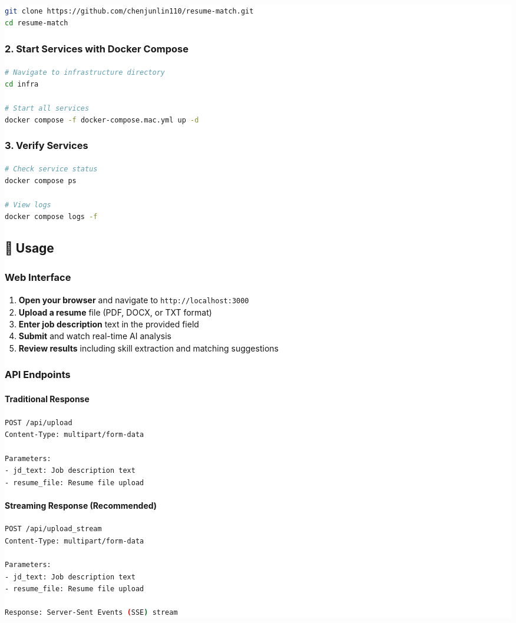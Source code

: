 ```bash
git clone https://github.com/chenjunlin110/resume-match.git
cd resume-match
```

### 2. Start Services with Docker Compose

```bash
# Navigate to infrastructure directory
cd infra

# Start all services
docker compose -f docker-compose.mac.yml up -d

```

### 3. Verify Services

```bash
# Check service status
docker compose ps

# View logs
docker compose logs -f
```

## 🚀 Usage

### Web Interface

1. **Open your browser** and navigate to `http://localhost:3000`
2. **Upload a resume** file (PDF, DOCX, or TXT format)
3. **Enter job description** text in the provided field
4. **Submit** and watch real-time AI analysis
5. **Review results** including skill extraction and matching suggestions

### API Endpoints

#### Traditional Response
```bash
POST /api/upload
Content-Type: multipart/form-data

Parameters:
- jd_text: Job description text
- resume_file: Resume file upload
```

#### Streaming Response (Recommended)
```bash
POST /api/upload_stream
Content-Type: multipart/form-data

Parameters:
- jd_text: Job description text
- resume_file: Resume file upload

Response: Server-Sent Events (SSE) stream
```
